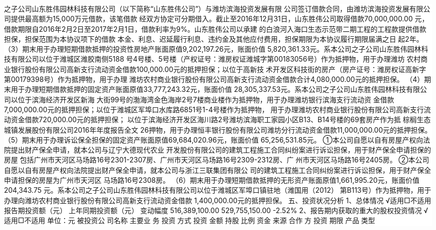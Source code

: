 之子公司山东胜伟园林科技有限公司（以下简称“山东胜伟公司”）与潍坊滨海投资发展有限
公司签订借款合同，由潍坊滨海投资发展有限公司提供最高额为15,000万元借款，该笔借款
经双方协定可分期借入。截止至2016年12月31日，山东胜伟公司取得借款70,000,000.00
元，借款期限自2016年2月2日至2017年2月1日，借款利率为9%。山东胜伟公司以承建
的白浪河入海口生态示范带二期工程的工程款提供借款担保，担保范围为本协议项下的借款
本金、利息、迟延履行利息、违约金及其他应付费用，担保期限为本协议履行期限届满之日
起2年。
（3）期末用于办理短期借款抵押的投资性房地产账面原值9,202,197.26元，账面价值
5,820,361.33元。系本公司之子公司山东胜伟园林科技有限公司以位于潍城区潍胶南侧5188
号4号楼、5号楼（产权证号：潍房权证潍城字第00183056号）作为抵押物，用于办理潍坊
农村商业银行股份有限公司高新支行流动资金借款100,000.00元的抵押担保；以位于高新技
术开发区科技街的房产（房产证号：潍房权证高新字第00179398号）作为抵押物，用于办理
潍坊农村商业银行股份有限公司高新支行流动资金借款合计4,080,000.00元的抵押担保。
（4）期末用于办理短期借款抵押的固定资产账面原值33,777,243.32元，账面价值
28,305,337.53元。系本公司之子公司山东胜伟园林科技有限公司以位于滨海经济开发区新海
大街99号的渤海湾金色海岸2号7楼商业楼作为抵押物，用于办理潍坊银行滨海支行流动资
金借款7,000,000.00元的抵押担保；以位于潍城区军埠口水库路6851号1-4号楼作为抵押物，
用于办理潍坊农村商业银行股份有限公司高新支行流动资金借款720,000.00元的抵押担保；
以位于滨海经济开发区海川路2号潍坊滨海职工家园小区B13、B14号楼的69套房产作为抵
棕榈生态城镇发展股份有限公司2016年年度报告全文
26押物，用于办理恒丰银行股份有限公司潍坊分行流动资金借款11,000,000.00元的抵押担保。
（5）期末用于办理诉讼保全担保的固定资产账面原值69,684,020.96元，账面价值
65,256,531.85元。
①本公司自愿以自有房屋产权向法院提出财产保全申请，就本公司与辽宁大德现代农业
开发股份有限公司的建筑工程施工合同纠纷案进行诉讼担保，用于财产保全申请担保的房屋
包括广州市天河区马场路16号2301-2307房、广州市天河区马场路16号2309-2312房、广
州市天河区马场路16号2405房。
②本公司自愿以自有房屋产权向法院提出财产保全申请，就本公司与浙江三联集团有限公
司的建筑工程施工合同纠纷案进行诉讼担保，用于财产保全申请担保的房屋为广州市天河区
马场路16号2308房。
（6）期末用于办理短期借款抵押的无形资产账面原值1,661,995.20元，账面价值204,343.75
元。系本公司之子公司山东胜伟园林科技有限公司以位于潍城区军埠口镇驻地（潍国用（2012）
第B113号）作为抵押物，用于办理向潍坊农村商业银行股份有限公司高新支行流动资金借款
1,400,000.00元的抵押担保。
五、投资状况分析
1、总体情况
√适用□不适用
报告期投资额（元）
上年同期投资额（元）
变动幅度
516,389,100.00
529,755,150.00
-2.52%
2、报告期内获取的重大的股权投资情况
√适用□不适用
单位：元
被投资公
司名称
主要业
务
投资
方式
投资
金额
持股
比例
资金
来源
合作
方
投资
期限
产品
类型